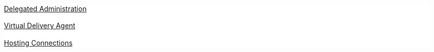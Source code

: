 [Delegated Administration](/en-us/citrix-virtual-apps-desktops-service/manage-deployment/delegated-administration.html)

[Virtual Delivery Agent](/en-us/citrix-virtual-apps-desktops-service/install-configure/install-vdas.html)

[Hosting Connections](/en-us/citrix-virtual-apps-desktops-service/install-configure/connections.html)
